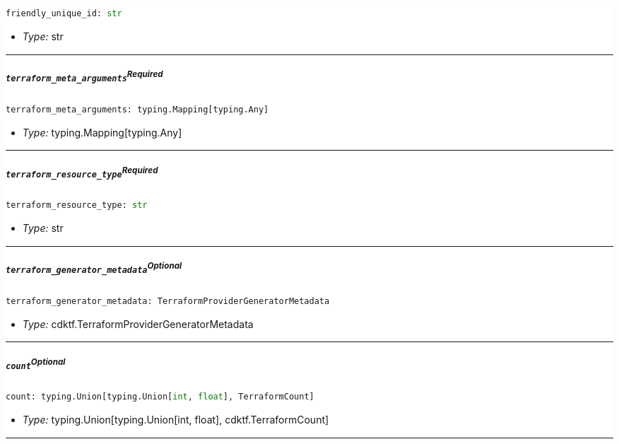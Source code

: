 ```python
friendly_unique_id: str
```

- *Type:* str

---

##### `terraform_meta_arguments`<sup>Required</sup> <a name="terraform_meta_arguments" id="@ithings/cdktf-provider-openstack.dataOpenstackNetworkingTrunkV2.DataOpenstackNetworkingTrunkV2.property.terraformMetaArguments"></a>

```python
terraform_meta_arguments: typing.Mapping[typing.Any]
```

- *Type:* typing.Mapping[typing.Any]

---

##### `terraform_resource_type`<sup>Required</sup> <a name="terraform_resource_type" id="@ithings/cdktf-provider-openstack.dataOpenstackNetworkingTrunkV2.DataOpenstackNetworkingTrunkV2.property.terraformResourceType"></a>

```python
terraform_resource_type: str
```

- *Type:* str

---

##### `terraform_generator_metadata`<sup>Optional</sup> <a name="terraform_generator_metadata" id="@ithings/cdktf-provider-openstack.dataOpenstackNetworkingTrunkV2.DataOpenstackNetworkingTrunkV2.property.terraformGeneratorMetadata"></a>

```python
terraform_generator_metadata: TerraformProviderGeneratorMetadata
```

- *Type:* cdktf.TerraformProviderGeneratorMetadata

---

##### `count`<sup>Optional</sup> <a name="count" id="@ithings/cdktf-provider-openstack.dataOpenstackNetworkingTrunkV2.DataOpenstackNetworkingTrunkV2.property.count"></a>

```python
count: typing.Union[typing.Union[int, float], TerraformCount]
```

- *Type:* typing.Union[typing.Union[int, float], cdktf.TerraformCount]

---
